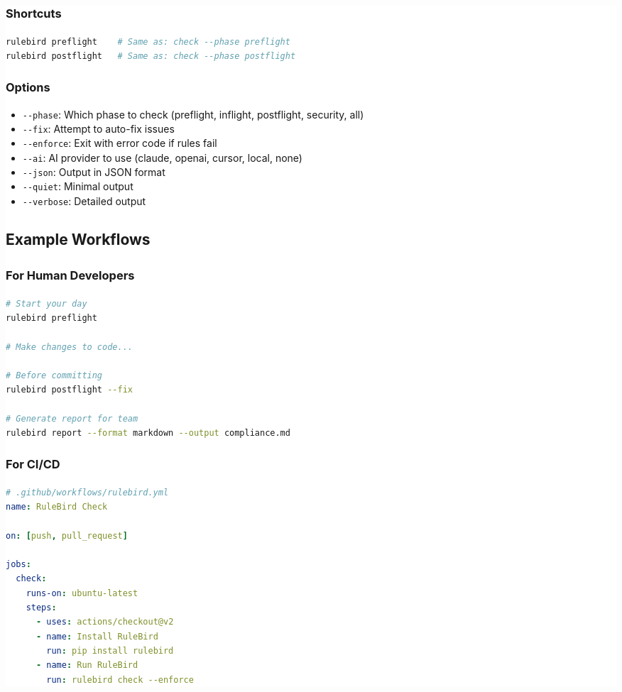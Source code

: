 ### Shortcuts

```bash
rulebird preflight    # Same as: check --phase preflight
rulebird postflight   # Same as: check --phase postflight
```

### Options

- `--phase`: Which phase to check (preflight, inflight, postflight, security, all)
- `--fix`: Attempt to auto-fix issues
- `--enforce`: Exit with error code if rules fail
- `--ai`: AI provider to use (claude, openai, cursor, local, none)
- `--json`: Output in JSON format
- `--quiet`: Minimal output
- `--verbose`: Detailed output

## Example Workflows

### For Human Developers

```bash
# Start your day
rulebird preflight

# Make changes to code...

# Before committing
rulebird postflight --fix

# Generate report for team
rulebird report --format markdown --output compliance.md
```

### For CI/CD

```yaml
# .github/workflows/rulebird.yml
name: RuleBird Check

on: [push, pull_request]

jobs:
  check:
    runs-on: ubuntu-latest
    steps:
      - uses: actions/checkout@v2
      - name: Install RuleBird
        run: pip install rulebird
      - name: Run RuleBird
        run: rulebird check --enforce
```
